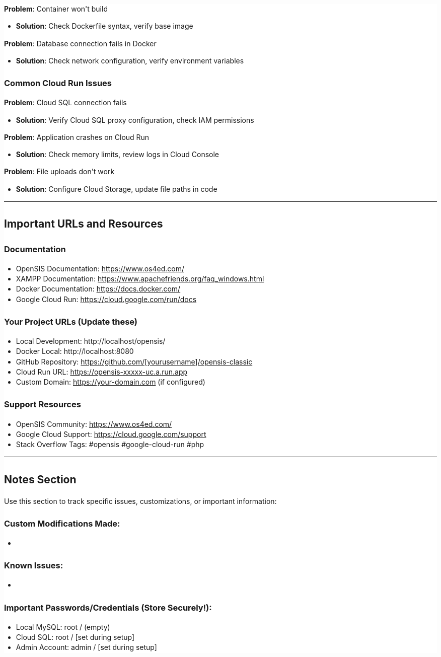 **Problem**: Container won't build
- **Solution**: Check Dockerfile syntax, verify base image

**Problem**: Database connection fails in Docker
- **Solution**: Check network configuration, verify environment variables

### Common Cloud Run Issues

**Problem**: Cloud SQL connection fails
- **Solution**: Verify Cloud SQL proxy configuration, check IAM permissions

**Problem**: Application crashes on Cloud Run
- **Solution**: Check memory limits, review logs in Cloud Console

**Problem**: File uploads don't work
- **Solution**: Configure Cloud Storage, update file paths in code

---

## Important URLs and Resources

### Documentation
- OpenSIS Documentation: https://www.os4ed.com/
- XAMPP Documentation: https://www.apachefriends.org/faq_windows.html
- Docker Documentation: https://docs.docker.com/
- Google Cloud Run: https://cloud.google.com/run/docs

### Your Project URLs (Update these)
- Local Development: http://localhost/opensis/
- Docker Local: http://localhost:8080
- GitHub Repository: https://github.com/[yourusername]/opensis-classic
- Cloud Run URL: https://opensis-xxxxx-uc.a.run.app
- Custom Domain: https://your-domain.com (if configured)

### Support Resources
- OpenSIS Community: https://www.os4ed.com/
- Google Cloud Support: https://cloud.google.com/support
- Stack Overflow Tags: #opensis #google-cloud-run #php

---

## Notes Section
Use this section to track specific issues, customizations, or important information:

### Custom Modifications Made:
- 

### Known Issues:
- 

### Important Passwords/Credentials (Store Securely!):
- Local MySQL: root / (empty)
- Cloud SQL: root / [set during setup]
- Admin Account: admin / [set during setup]

